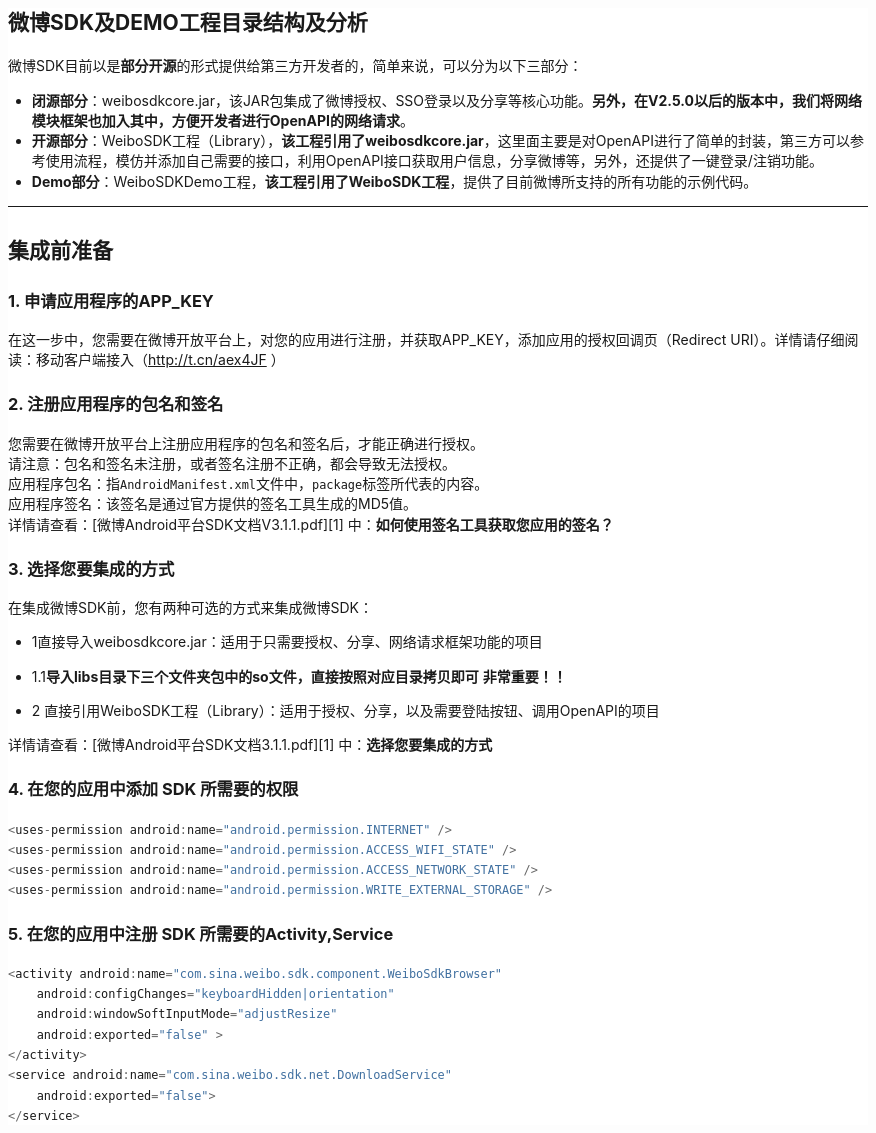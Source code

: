 ## 微博SDK及DEMO工程目录结构及分析
微博SDK目前以是**部分开源**的形式提供给第三方开发者的，简单来说，可以分为以下三部分：  

* **闭源部分**：weibosdkcore.jar，该JAR包集成了微博授权、SSO登录以及分享等核心功能。**另外，在V2.5.0以后的版本中，我们将网络模块框架也加入其中，方便开发者进行OpenAPI的网络请求**。
* **开源部分**：WeiboSDK工程（Library），**该工程引用了weibosdkcore.jar**，这里面主要是对OpenAPI进行了简单的封装，第三方可以参考使用流程，模仿并添加自己需要的接口，利用OpenAPI接口获取用户信息，分享微博等，另外，还提供了一键登录/注销功能。
* **Demo部分**：WeiboSDKDemo工程，**该工程引用了WeiboSDK工程**，提供了目前微博所支持的所有功能的示例代码。  

------

## 集成前准备
### 1. 申请应用程序的APP_KEY
在这一步中，您需要在微博开放平台上，对您的应用进行注册，并获取APP_KEY，添加应用的授权回调页（Redirect URI）。详情请仔细阅读：移动客户端接入（http://t.cn/aex4JF ）

### 2. 注册应用程序的包名和签名
您需要在微博开放平台上注册应用程序的包名和签名后，才能正确进行授权。  
请注意：包名和签名未注册，或者签名注册不正确，都会导致无法授权。  
应用程序包名：指`AndroidManifest.xml`文件中，`package`标签所代表的内容。  
应用程序签名：该签名是通过官方提供的签名工具生成的MD5值。  
详情请查看：[微博Android平台SDK文档V3.1.1.pdf][1] 中：**如何使用签名工具获取您应用的签名？**  

### 3. 选择您要集成的方式
在集成微博SDK前，您有两种可选的方式来集成微博SDK：

* 1直接导入weibosdkcore.jar：适用于只需要授权、分享、网络请求框架功能的项目
* 1.1**导入libs目录下三个文件夹包中的so文件，直接按照对应目录拷贝即可**   **非常重要！！**

* 2 直接引用WeiboSDK工程（Library）：适用于授权、分享，以及需要登陆按钮、调用OpenAPI的项目  

详情请查看：[微博Android平台SDK文档3.1.1.pdf][1] 中：**选择您要集成的方式** 

### 4. 在您的应用中添加 SDK 所需要的权限
```java
<uses-permission android:name="android.permission.INTERNET" />
<uses-permission android:name="android.permission.ACCESS_WIFI_STATE" />
<uses-permission android:name="android.permission.ACCESS_NETWORK_STATE" />
<uses-permission android:name="android.permission.WRITE_EXTERNAL_STORAGE" />
```

### 5. 在您的应用中注册 SDK 所需要的Activity,Service
```java
<activity android:name="com.sina.weibo.sdk.component.WeiboSdkBrowser" 
    android:configChanges="keyboardHidden|orientation"
    android:windowSoftInputMode="adjustResize"
    android:exported="false" >
</activity>
<service android:name="com.sina.weibo.sdk.net.DownloadService"
    android:exported="false">
</service>
```
